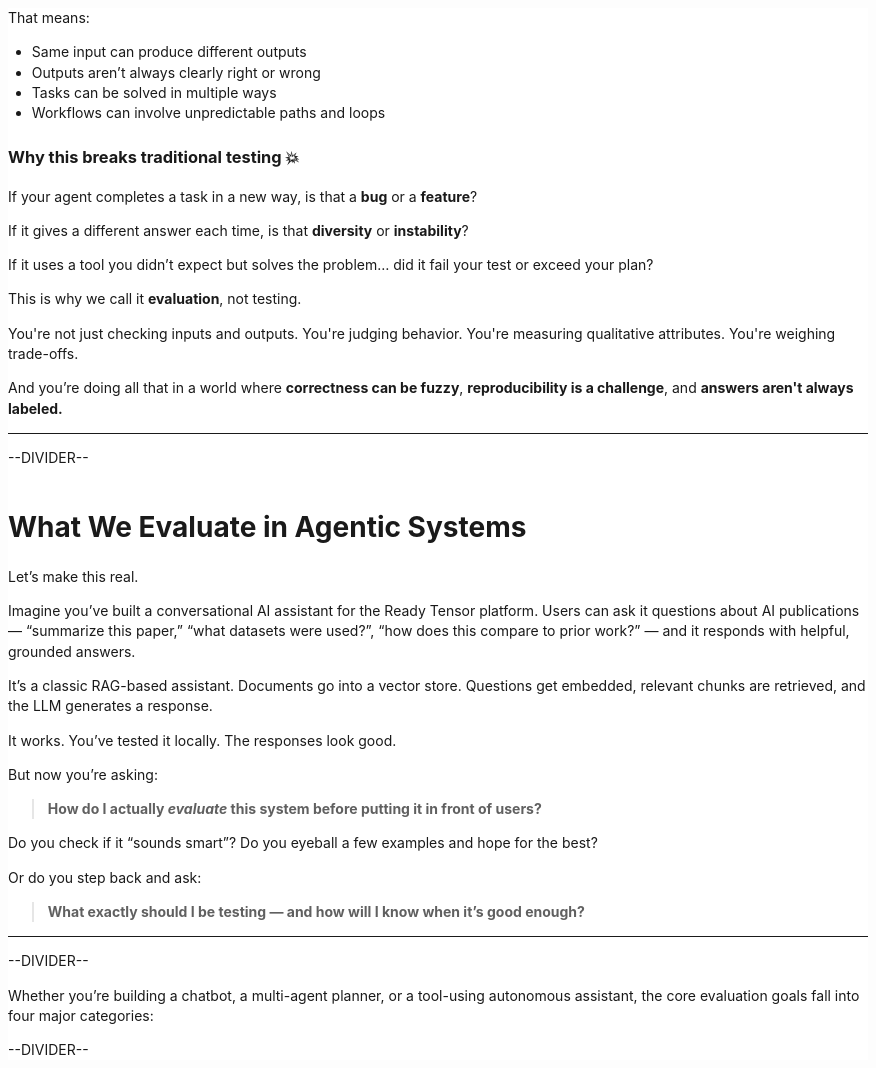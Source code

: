  That means:
 
 - Same input can produce different outputs
 - Outputs aren’t always clearly right or wrong
 - Tasks can be solved in multiple ways
 - Workflows can involve unpredictable paths and loops
 
 <h3> Why this breaks traditional testing 💥</h3>
 
 If your agent completes a task in a new way, is that a **bug** or a **feature**?
 
 If it gives a different answer each time, is that **diversity** or **instability**?
 
 If it uses a tool you didn’t expect but solves the problem… did it fail your test or exceed your plan?
 
 This is why we call it **evaluation**, not testing.
 
 You're not just checking inputs and outputs. You're judging behavior. You're measuring qualitative attributes. You're weighing trade-offs.
 
 And you’re doing all that in a world where **correctness can be fuzzy**, **reproducibility is a challenge**, and **answers aren't always labeled.**
 
 ---

--DIVIDER--

# What We Evaluate in Agentic Systems

Let’s make this real.

Imagine you’ve built a conversational AI assistant for the Ready Tensor platform.
Users can ask it questions about AI publications — “summarize this paper,” “what datasets were used?”, “how does this compare to prior work?” — and it responds with helpful, grounded answers.

It’s a classic RAG-based assistant. Documents go into a vector store. Questions get embedded, relevant chunks are retrieved, and the LLM generates a response.

It works. You’ve tested it locally. The responses look good.

But now you’re asking:

> **How do I actually _evaluate_ this system before putting it in front of users?**

Do you check if it “sounds smart”?
Do you eyeball a few examples and hope for the best?

Or do you step back and ask:

> **What exactly should I be testing — and how will I know when it’s good enough?**

---

--DIVIDER--

Whether you’re building a chatbot, a multi-agent planner, or a tool-using autonomous assistant, the core evaluation goals fall into four major categories:

--DIVIDER--
